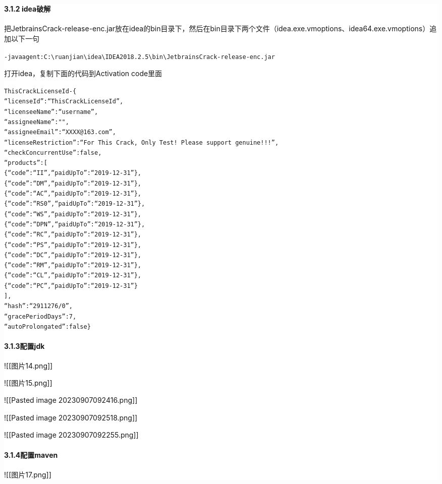 #### 3.1.2 idea破解
把JetbrainsCrack-release-enc.jar放在idea的bin目录下，然后在bin目录下两个文件（idea.exe.vmoptions、idea64.exe.vmoptions）追加以下一句

```txt
-javaagent:C:\ruanjian\idea\IDEA2018.2.5\bin\JetbrainsCrack-release-enc.jar
```

打开idea，复制下面的代码到Activation code里面

```txt
ThisCrackLicenseId-{
“licenseId”:“ThisCrackLicenseId”,
“licenseeName”:“username”,
“assigneeName”:"",
“assigneeEmail”:“XXXX@163.com”,
“licenseRestriction”:“For This Crack, Only Test! Please support genuine!!!”,
“checkConcurrentUse”:false,
“products”:[
{“code”:“II”,“paidUpTo”:“2019-12-31”},
{“code”:“DM”,“paidUpTo”:“2019-12-31”},
{“code”:“AC”,“paidUpTo”:“2019-12-31”},
{“code”:“RS0”,“paidUpTo”:“2019-12-31”},
{“code”:“WS”,“paidUpTo”:“2019-12-31”},
{“code”:“DPN”,“paidUpTo”:“2019-12-31”},
{“code”:“RC”,“paidUpTo”:“2019-12-31”},
{“code”:“PS”,“paidUpTo”:“2019-12-31”},
{“code”:“DC”,“paidUpTo”:“2019-12-31”},
{“code”:“RM”,“paidUpTo”:“2019-12-31”},
{“code”:“CL”,“paidUpTo”:“2019-12-31”},
{“code”:“PC”,“paidUpTo”:“2019-12-31”}
],
“hash”:“2911276/0”,
“gracePeriodDays”:7,
“autoProlongated”:false}
```

#### 3.1.3配置jdk

![[图片14.png]]


![[图片15.png]]


![[Pasted image 20230907092416.png]]

![[Pasted image 20230907092518.png]]

![[Pasted image 20230907092255.png]]
#### 3.1.4配置maven

![[图片17.png]]
